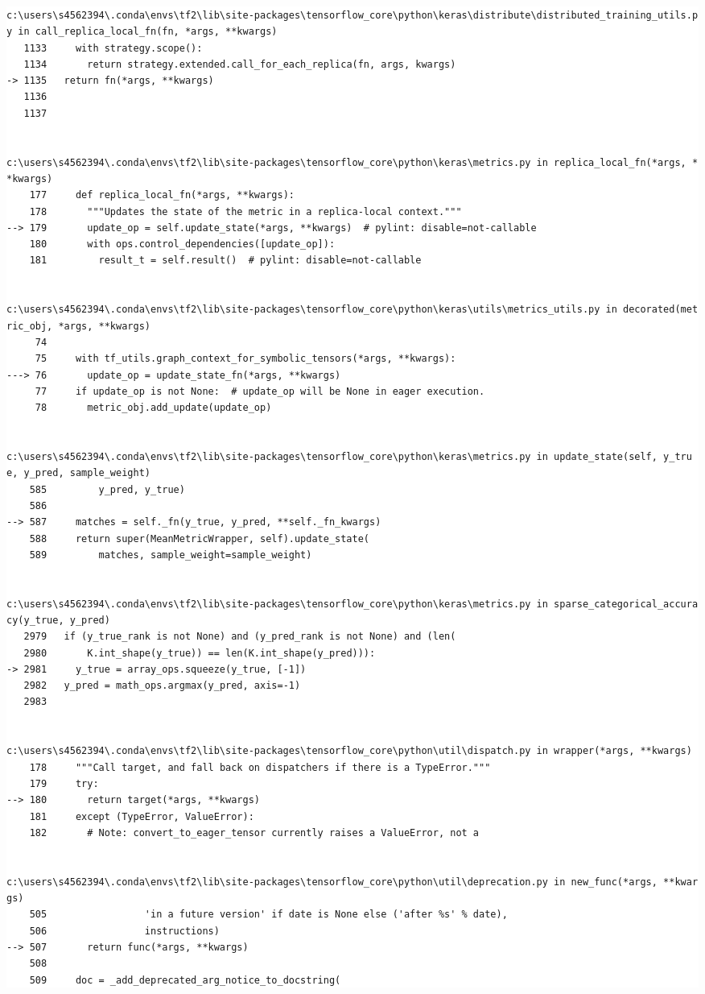 
    c:\users\s4562394\.conda\envs\tf2\lib\site-packages\tensorflow_core\python\keras\distribute\distributed_training_utils.py in call_replica_local_fn(fn, *args, **kwargs)
       1133     with strategy.scope():
       1134       return strategy.extended.call_for_each_replica(fn, args, kwargs)
    -> 1135   return fn(*args, **kwargs)
       1136 
       1137 
    

    c:\users\s4562394\.conda\envs\tf2\lib\site-packages\tensorflow_core\python\keras\metrics.py in replica_local_fn(*args, **kwargs)
        177     def replica_local_fn(*args, **kwargs):
        178       """Updates the state of the metric in a replica-local context."""
    --> 179       update_op = self.update_state(*args, **kwargs)  # pylint: disable=not-callable
        180       with ops.control_dependencies([update_op]):
        181         result_t = self.result()  # pylint: disable=not-callable
    

    c:\users\s4562394\.conda\envs\tf2\lib\site-packages\tensorflow_core\python\keras\utils\metrics_utils.py in decorated(metric_obj, *args, **kwargs)
         74 
         75     with tf_utils.graph_context_for_symbolic_tensors(*args, **kwargs):
    ---> 76       update_op = update_state_fn(*args, **kwargs)
         77     if update_op is not None:  # update_op will be None in eager execution.
         78       metric_obj.add_update(update_op)
    

    c:\users\s4562394\.conda\envs\tf2\lib\site-packages\tensorflow_core\python\keras\metrics.py in update_state(self, y_true, y_pred, sample_weight)
        585         y_pred, y_true)
        586 
    --> 587     matches = self._fn(y_true, y_pred, **self._fn_kwargs)
        588     return super(MeanMetricWrapper, self).update_state(
        589         matches, sample_weight=sample_weight)
    

    c:\users\s4562394\.conda\envs\tf2\lib\site-packages\tensorflow_core\python\keras\metrics.py in sparse_categorical_accuracy(y_true, y_pred)
       2979   if (y_true_rank is not None) and (y_pred_rank is not None) and (len(
       2980       K.int_shape(y_true)) == len(K.int_shape(y_pred))):
    -> 2981     y_true = array_ops.squeeze(y_true, [-1])
       2982   y_pred = math_ops.argmax(y_pred, axis=-1)
       2983 
    

    c:\users\s4562394\.conda\envs\tf2\lib\site-packages\tensorflow_core\python\util\dispatch.py in wrapper(*args, **kwargs)
        178     """Call target, and fall back on dispatchers if there is a TypeError."""
        179     try:
    --> 180       return target(*args, **kwargs)
        181     except (TypeError, ValueError):
        182       # Note: convert_to_eager_tensor currently raises a ValueError, not a
    

    c:\users\s4562394\.conda\envs\tf2\lib\site-packages\tensorflow_core\python\util\deprecation.py in new_func(*args, **kwargs)
        505                 'in a future version' if date is None else ('after %s' % date),
        506                 instructions)
    --> 507       return func(*args, **kwargs)
        508 
        509     doc = _add_deprecated_arg_notice_to_docstring(
    